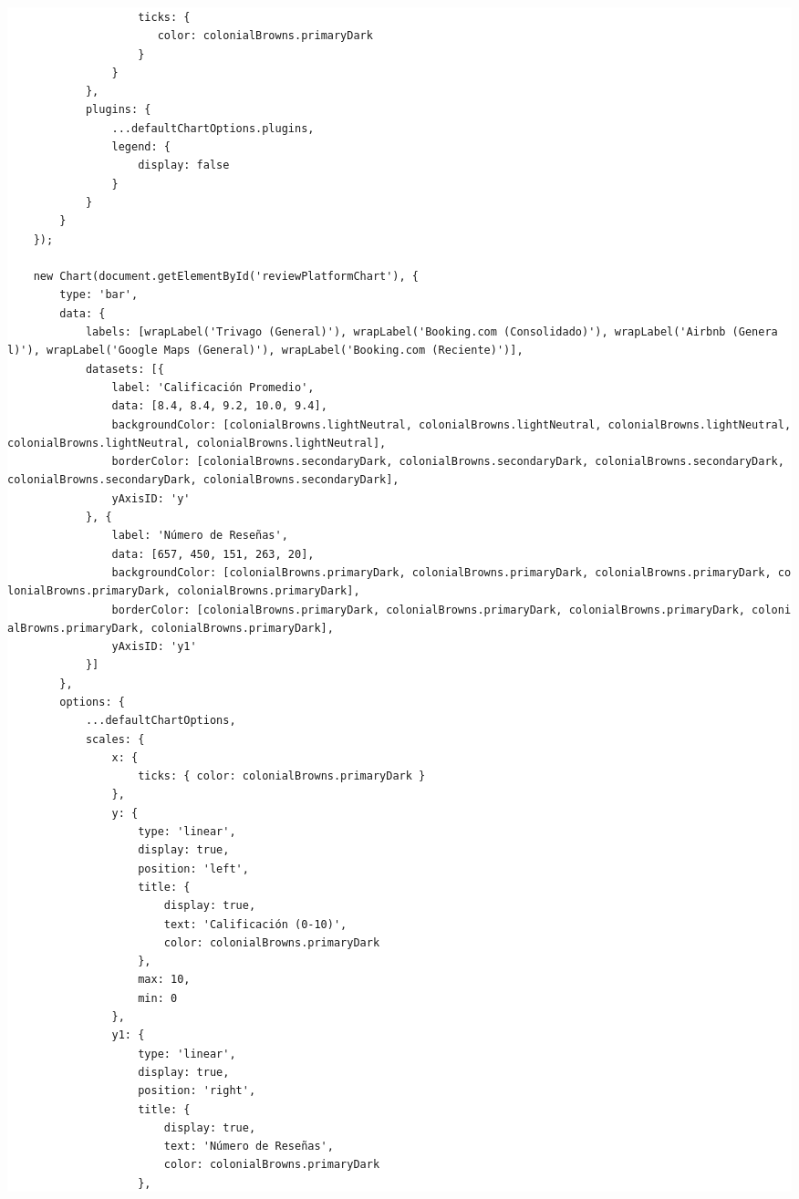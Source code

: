                         ticks: {
                           color: colonialBrowns.primaryDark
                        }
                    }
                },
                plugins: {
                    ...defaultChartOptions.plugins,
                    legend: {
                        display: false
                    }
                }
            }
        });

        new Chart(document.getElementById('reviewPlatformChart'), {
            type: 'bar',
            data: {
                labels: [wrapLabel('Trivago (General)'), wrapLabel('Booking.com (Consolidado)'), wrapLabel('Airbnb (General)'), wrapLabel('Google Maps (General)'), wrapLabel('Booking.com (Reciente)')],
                datasets: [{
                    label: 'Calificación Promedio',
                    data: [8.4, 8.4, 9.2, 10.0, 9.4],
                    backgroundColor: [colonialBrowns.lightNeutral, colonialBrowns.lightNeutral, colonialBrowns.lightNeutral, colonialBrowns.lightNeutral, colonialBrowns.lightNeutral],
                    borderColor: [colonialBrowns.secondaryDark, colonialBrowns.secondaryDark, colonialBrowns.secondaryDark, colonialBrowns.secondaryDark, colonialBrowns.secondaryDark],
                    yAxisID: 'y'
                }, {
                    label: 'Número de Reseñas',
                    data: [657, 450, 151, 263, 20],
                    backgroundColor: [colonialBrowns.primaryDark, colonialBrowns.primaryDark, colonialBrowns.primaryDark, colonialBrowns.primaryDark, colonialBrowns.primaryDark],
                    borderColor: [colonialBrowns.primaryDark, colonialBrowns.primaryDark, colonialBrowns.primaryDark, colonialBrowns.primaryDark, colonialBrowns.primaryDark],
                    yAxisID: 'y1'
                }]
            },
            options: {
                ...defaultChartOptions,
                scales: {
                    x: {
                        ticks: { color: colonialBrowns.primaryDark }
                    },
                    y: {
                        type: 'linear',
                        display: true,
                        position: 'left',
                        title: {
                            display: true,
                            text: 'Calificación (0-10)',
                            color: colonialBrowns.primaryDark
                        },
                        max: 10,
                        min: 0
                    },
                    y1: {
                        type: 'linear',
                        display: true,
                        position: 'right',
                        title: {
                            display: true,
                            text: 'Número de Reseñas',
                            color: colonialBrowns.primaryDark
                        },
